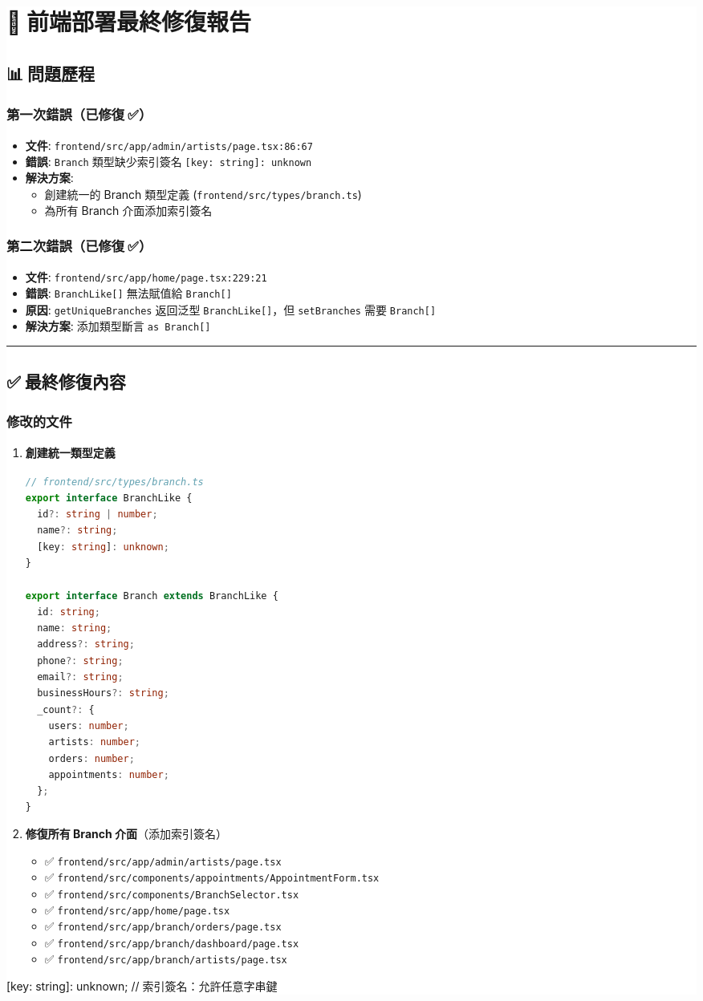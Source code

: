 # 🎯 前端部署最終修復報告

## 📊 問題歷程

### 第一次錯誤（已修復 ✅）
- **文件**: `frontend/src/app/admin/artists/page.tsx:86:67`
- **錯誤**: `Branch` 類型缺少索引簽名 `[key: string]: unknown`
- **解決方案**: 
  - 創建統一的 Branch 類型定義 (`frontend/src/types/branch.ts`)
  - 為所有 Branch 介面添加索引簽名

### 第二次錯誤（已修復 ✅）
- **文件**: `frontend/src/app/home/page.tsx:229:21`
- **錯誤**: `BranchLike[]` 無法賦值給 `Branch[]`
- **原因**: `getUniqueBranches` 返回泛型 `BranchLike[]`，但 `setBranches` 需要 `Branch[]`
- **解決方案**: 添加類型斷言 `as Branch[]`

---

## ✅ 最終修復內容

### 修改的文件

1. **創建統一類型定義**
   ```typescript
   // frontend/src/types/branch.ts
   export interface BranchLike {
     id?: string | number;
     name?: string;
     [key: string]: unknown;
   }

   export interface Branch extends BranchLike {
     id: string;
     name: string;
     address?: string;
     phone?: string;
     email?: string;
     businessHours?: string;
     _count?: {
       users: number;
       artists: number;
       orders: number;
       appointments: number;
     };
   }
   ```

2. **修復所有 Branch 介面**（添加索引簽名）
   - ✅ `frontend/src/app/admin/artists/page.tsx`
   - ✅ `frontend/src/components/appointments/AppointmentForm.tsx`
   - ✅ `frontend/src/components/BranchSelector.tsx`
   - ✅ `frontend/src/app/home/page.tsx`
   - ✅ `frontend/src/app/branch/orders/page.tsx`
   - ✅ `frontend/src/app/branch/dashboard/page.tsx`
   - ✅ `frontend/src/app/branch/artists/page.tsx`


  [key: string]: unknown;  // 索引簽名：允許任意字串鍵